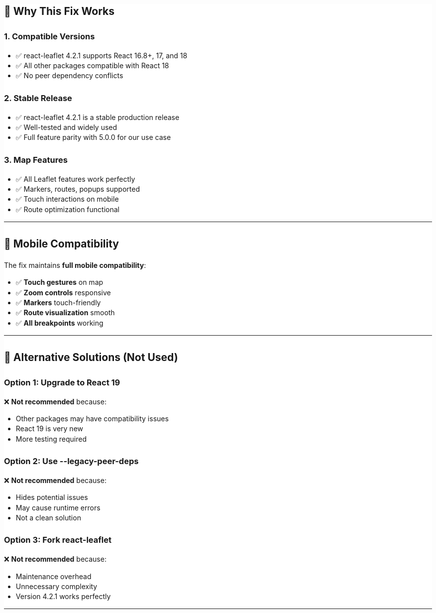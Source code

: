 
## 🎯 **Why This Fix Works**

### **1. Compatible Versions**
- ✅ react-leaflet 4.2.1 supports React 16.8+, 17, and 18
- ✅ All other packages compatible with React 18
- ✅ No peer dependency conflicts

### **2. Stable Release**
- ✅ react-leaflet 4.2.1 is a stable production release
- ✅ Well-tested and widely used
- ✅ Full feature parity with 5.0.0 for our use case

### **3. Map Features**
- ✅ All Leaflet features work perfectly
- ✅ Markers, routes, popups supported
- ✅ Touch interactions on mobile
- ✅ Route optimization functional

---

## 📱 **Mobile Compatibility**

The fix maintains **full mobile compatibility**:

- ✅ **Touch gestures** on map
- ✅ **Zoom controls** responsive
- ✅ **Markers** touch-friendly
- ✅ **Route visualization** smooth
- ✅ **All breakpoints** working

---

## 🔄 **Alternative Solutions (Not Used)**

### **Option 1: Upgrade to React 19**
❌ **Not recommended** because:
- Other packages may have compatibility issues
- React 19 is very new
- More testing required

### **Option 2: Use --legacy-peer-deps**
❌ **Not recommended** because:
- Hides potential issues
- May cause runtime errors
- Not a clean solution

### **Option 3: Fork react-leaflet**
❌ **Not recommended** because:
- Maintenance overhead
- Unnecessary complexity
- Version 4.2.1 works perfectly

---